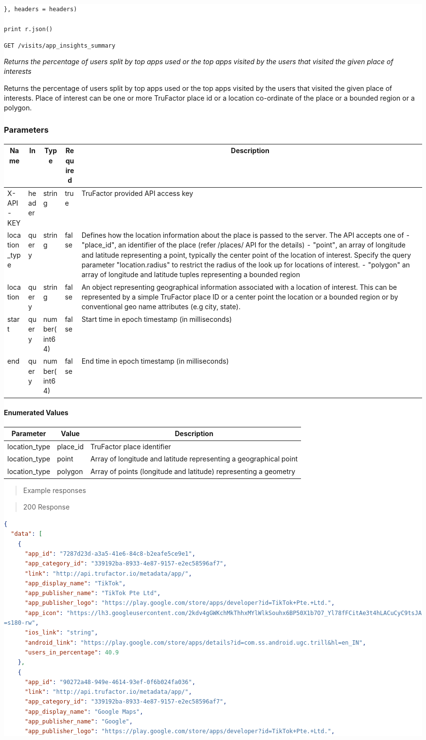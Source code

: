 ```
}, headers = headers)

print r.json()

```



`GET /visits/app_insights_summary`

*Returns the percentage of users split by top apps used or the top apps visited by the users that visited the given place of interests*

Returns the percentage of users split by top apps used or the top apps visited by the users that visited the given place of interests. Place of interest can be one or more TruFactor place id or a location co-ordinate of the place or a bounded region or a polygon.

<h3 id="get__visits_app_insights_summary-parameters">Parameters</h3>

|Name|In|Type|Required|Description|
|---|---|---|---|---|
|X-API-KEY|header|string|true|TruFactor provided API access key|
|location_type|query|string|false|Defines how the location information about the place is passed to the server. The API accepts one of - "place_id", an identifier of the place (refer /places/ API for the details) - "point", an array of longitude and latitude representing a point, typically the center point of the location of interest. Specify the query parameter "location.radius" to restrict the radius of the look up for locations of interest. - "polygon" an array of longitude and latitude tuples representing a bounded region|
|location|query|string|false|An object representing geographical information associated with a location of interest. This can be represented by a simple TruFactor place ID or a center point the location or a bounded region or by conventional geo name attributes (e.g city, state).|
|start|query|number(int64)|false|Start time in epoch timestamp (in milliseconds)|
|end|query|number(int64)|false|End time in epoch timestamp (in milliseconds)|

#### Enumerated Values

|Parameter|Value|Description|
|---|---|---|
|location_type|place_id|TruFactor place identifier|
|location_type|point|Array of longitude and latitude representing a geographical point|
|location_type|polygon|Array of points (longitude and latitude) representing a geometry|

> Example responses

> 200 Response

```json
{
  "data": [
    {
      "app_id": "7287d23d-a3a5-41e6-84c8-b2eafe5ce9e1",
      "app_category_id": "339192ba-8933-4e87-9157-e2ec58596af7",
      "link": "http://api.trufactor.io/metadata/app/",
      "app_display_name": "TikTok",
      "app_publisher_name": "TikTok Pte Ltd",
      "app_publisher_logo": "https://play.google.com/store/apps/developer?id=TikTok+Pte.+Ltd.",
      "app_icon": "https://lh3.googleusercontent.com/2kdv4gGWKchMkThhxMYlWlkSouhx6BP50X1b7O7_Yl78fFCitAe3t4hLACuCyC9tsJA=s180-rw",
      "ios_link": "string",
      "android_link": "https://play.google.com/store/apps/details?id=com.ss.android.ugc.trill&hl=en_IN",
      "users_in_percentage": 40.9
    },
    {
      "app_id": "90272a48-949e-4614-93ef-0f6b024fa036",
      "link": "http://api.trufactor.io/metadata/app/",
      "app_category_id": "339192ba-8933-4e87-9157-e2ec58596af7",
      "app_display_name": "Google Maps",
      "app_publisher_name": "Google",
      "app_publisher_logo": "https://play.google.com/store/apps/developer?id=TikTok+Pte.+Ltd.",
```